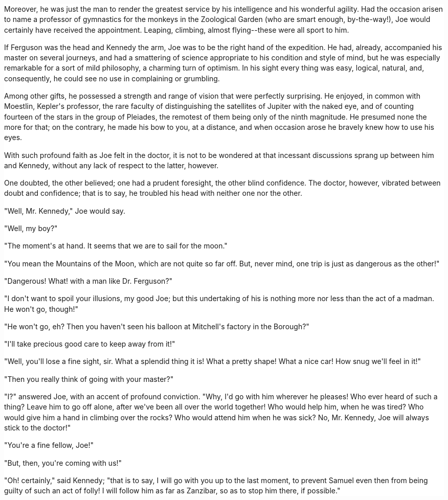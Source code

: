 Moreover, he was just the man to render the greatest service by his intelligence and his wonderful agility. Had the occasion arisen to name a professor of gymnastics for the monkeys in the Zoological Garden (who are smart enough, by-the-way!), Joe would certainly have received the appointment. Leaping, climbing, almost flying--these were all sport to him.

If Ferguson was the head and Kennedy the arm, Joe was to be the right hand of the expedition. He had, already, accompanied his master on several journeys, and had a smattering of science appropriate to his condition and style of mind, but he was especially remarkable for a sort of mild philosophy, a charming turn of optimism. In his sight every thing was easy, logical, natural, and, consequently, he could see no use in complaining or grumbling.

Among other gifts, he possessed a strength and range of vision that were perfectly surprising. He enjoyed, in common with Moestlin, Kepler's professor, the rare faculty of distinguishing the satellites of Jupiter with the naked eye, and of counting fourteen of the stars in the group of Pleiades, the remotest of them being only of the ninth magnitude. He presumed none the more for that; on the contrary, he made his bow to you, at a distance, and when occasion arose he bravely knew how to use his eyes.

With such profound faith as Joe felt in the doctor, it is not to be wondered at that incessant discussions sprang up between him and Kennedy, without any lack of respect to the latter, however.

One doubted, the other believed; one had a prudent foresight, the other blind confidence. The doctor, however, vibrated between doubt and confidence; that is to say, he troubled his head with neither one nor the other.

"Well, Mr. Kennedy," Joe would say.

"Well, my boy?"

"The moment's at hand. It seems that we are to sail for the moon."

"You mean the Mountains of the Moon, which are not quite so far off. But, never mind, one trip is just as dangerous as the other!"

"Dangerous! What! with a man like Dr. Ferguson?"

"I don't want to spoil your illusions, my good Joe; but this undertaking of his is nothing more nor less than the act of a madman. He won't go, though!"

"He won't go, eh? Then you haven't seen his balloon at Mitchell's factory in the Borough?"

"I'll take precious good care to keep away from it!"

"Well, you'll lose a fine sight, sir. What a splendid thing it is! What a pretty shape! What a nice car! How snug we'll feel in it!"

"Then you really think of going with your master?"

"I?" answered Joe, with an accent of profound conviction. "Why, I'd go with him wherever he pleases! Who ever heard of such a thing? Leave him to go off alone, after we've been all over the world together! Who would help him, when he was tired? Who would give him a hand in climbing over the rocks? Who would attend him when he was sick? No, Mr. Kennedy, Joe will always stick to the doctor!"

"You're a fine fellow, Joe!"

"But, then, you're coming with us!"

"Oh! certainly," said Kennedy; "that is to say, I will go with you up to the last moment, to prevent Samuel even then from being guilty of such an act of folly! I will follow him as far as Zanzibar, so as to stop him there, if possible."
